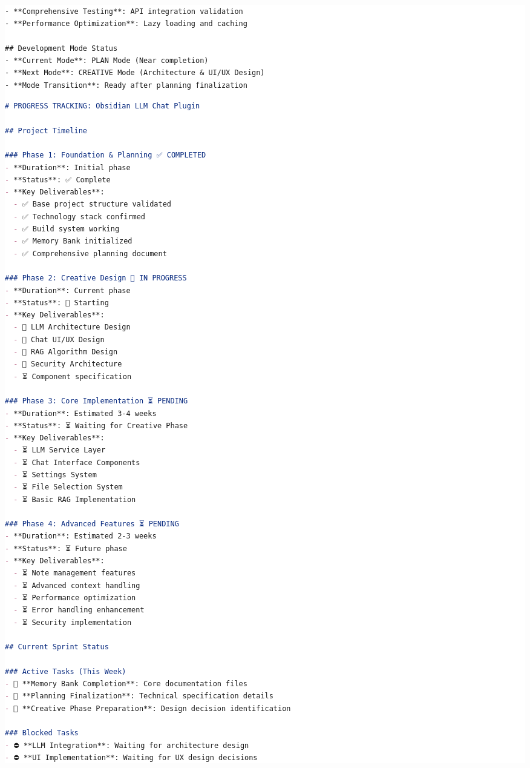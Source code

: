 ```
- **Comprehensive Testing**: API integration validation
- **Performance Optimization**: Lazy loading and caching

## Development Mode Status
- **Current Mode**: PLAN Mode (Near completion)
- **Next Mode**: CREATIVE Mode (Architecture & UI/UX Design)
- **Mode Transition**: Ready after planning finalization
```

```1:45:memory-bank/progress.md
# PROGRESS TRACKING: Obsidian LLM Chat Plugin

## Project Timeline

### Phase 1: Foundation & Planning ✅ COMPLETED
- **Duration**: Initial phase
- **Status**: ✅ Complete
- **Key Deliverables**:
  - ✅ Base project structure validated
  - ✅ Technology stack confirmed
  - ✅ Build system working
  - ✅ Memory Bank initialized
  - ✅ Comprehensive planning document

### Phase 2: Creative Design 🔄 IN PROGRESS
- **Duration**: Current phase
- **Status**: 🔄 Starting
- **Key Deliverables**:
  - 🔄 LLM Architecture Design
  - 🔄 Chat UI/UX Design
  - 🔄 RAG Algorithm Design
  - 🔄 Security Architecture
  - ⏳ Component specification

### Phase 3: Core Implementation ⏳ PENDING
- **Duration**: Estimated 3-4 weeks
- **Status**: ⏳ Waiting for Creative Phase
- **Key Deliverables**:
  - ⏳ LLM Service Layer
  - ⏳ Chat Interface Components
  - ⏳ Settings System
  - ⏳ File Selection System
  - ⏳ Basic RAG Implementation

### Phase 4: Advanced Features ⏳ PENDING
- **Duration**: Estimated 2-3 weeks
- **Status**: ⏳ Future phase
- **Key Deliverables**:
  - ⏳ Note management features
  - ⏳ Advanced context handling
  - ⏳ Performance optimization
  - ⏳ Error handling enhancement
  - ⏳ Security implementation

## Current Sprint Status

### Active Tasks (This Week)
- 🔄 **Memory Bank Completion**: Core documentation files
- 🔄 **Planning Finalization**: Technical specification details
- 🔄 **Creative Phase Preparation**: Design decision identification

### Blocked Tasks
- ⛔ **LLM Integration**: Waiting for architecture design
- ⛔ **UI Implementation**: Waiting for UX design decisions
```